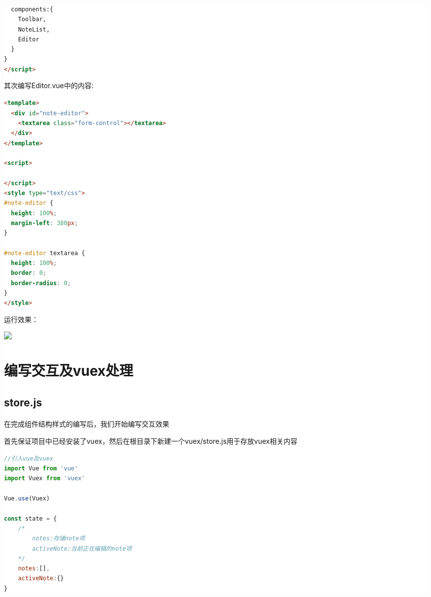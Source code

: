 ```html
  components:{
    Toolbar,
    NoteList,
    Editor
  }
}
</script>
```

其次编写Editor.vue中的内容:

```html
<template>
  <div id="note-editor">
    <textarea class="form-control"></textarea>
  </div>
</template>

<script>

</script>
<style type="text/css">  
#note-editor {
  height: 100%;
  margin-left: 380px;
}

#note-editor textarea {
  height: 100%;
  border: 0;
  border-radius: 0;
}
</style>
```

运行效果：

![](http://i2.muimg.com/567571/fa8a8ae40a40f486.png)



# 编写交互及vuex处理

## store.js

在完成组件结构样式的编写后，我们开始编写交互效果

首先保证项目中已经安装了vuex，然后在根目录下新建一个vuex/store.js用于存放vuex相关内容

```javascript
//引入vue及vuex
import Vue from 'vue'
import Vuex from 'vuex'

Vue.use(Vuex)

const state = {
	/*
		notes:存储note项
		activeNote:当前正在编辑的note项
	*/
	notes:[],
	activeNote:{}
}

```